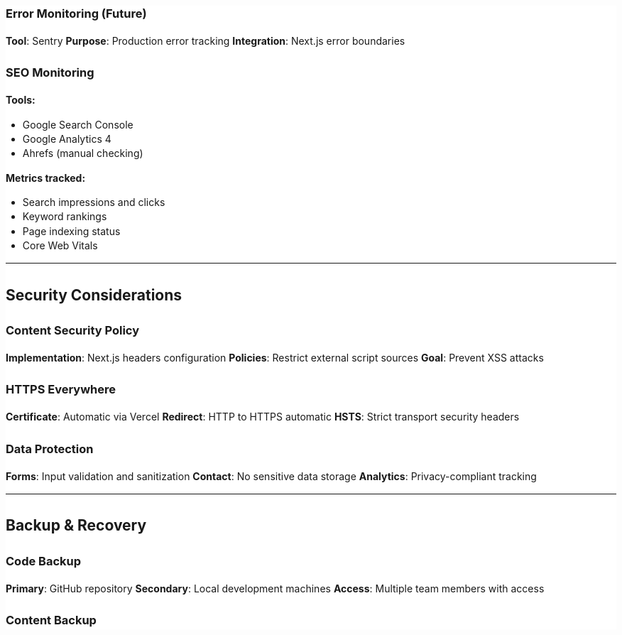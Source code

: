 ### Error Monitoring (Future)

**Tool**: Sentry
**Purpose**: Production error tracking
**Integration**: Next.js error boundaries

### SEO Monitoring

**Tools:**
- Google Search Console
- Google Analytics 4
- Ahrefs (manual checking)

**Metrics tracked:**
- Search impressions and clicks
- Keyword rankings
- Page indexing status
- Core Web Vitals

---

## Security Considerations

### Content Security Policy

**Implementation**: Next.js headers configuration
**Policies**: Restrict external script sources
**Goal**: Prevent XSS attacks

### HTTPS Everywhere

**Certificate**: Automatic via Vercel
**Redirect**: HTTP to HTTPS automatic
**HSTS**: Strict transport security headers

### Data Protection

**Forms**: Input validation and sanitization
**Contact**: No sensitive data storage
**Analytics**: Privacy-compliant tracking

---

## Backup & Recovery

### Code Backup

**Primary**: GitHub repository
**Secondary**: Local development machines
**Access**: Multiple team members with access

### Content Backup
